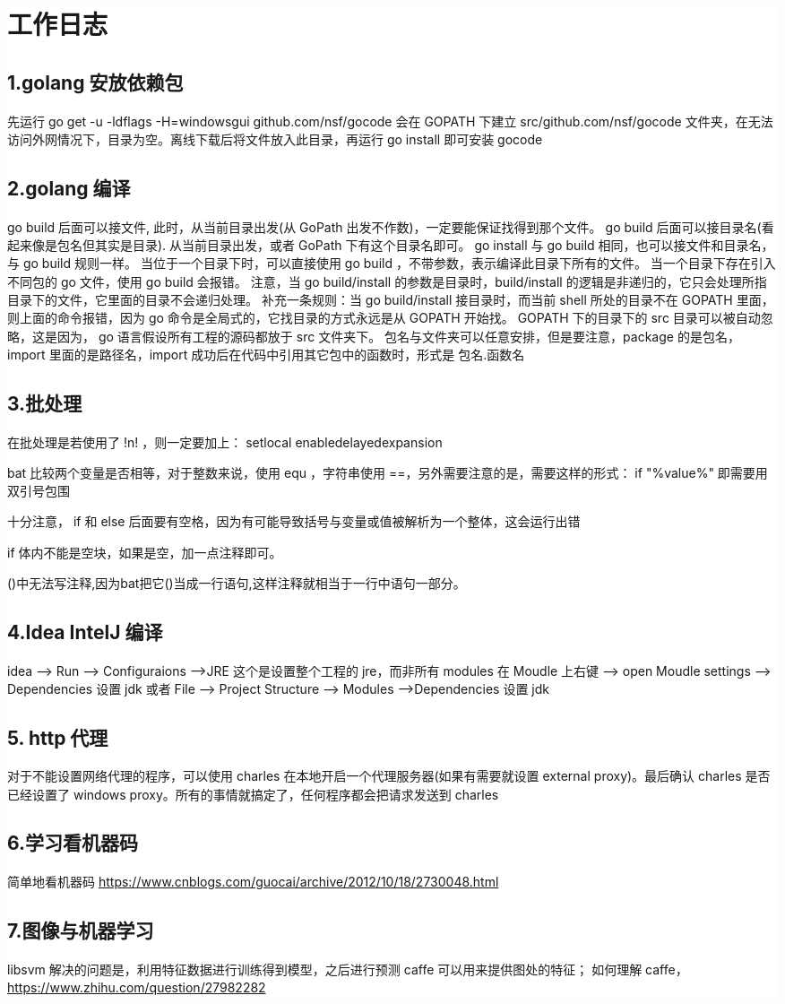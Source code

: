 # 工作日志
## 1.golang 安放依赖包
先运行 go get -u -ldflags -H=windowsgui github.com/nsf/gocode 
会在 GOPATH 下建立 src/github.com/nsf/gocode 文件夹，在无法访问外网情况下，目录为空。离线下载后将文件放入此目录，再运行 go install 即可安装  gocode

## 2.golang 编译
go build 后面可以接文件, 此时，从当前目录出发(从 GoPath 出发不作数)，一定要能保证找得到那个文件。
go build 后面可以接目录名(看起来像是包名但其实是目录). 从当前目录出发，或者 GoPath 下有这个目录名即可。
go install 与 go build 相同，也可以接文件和目录名，与 go build 规则一样。
当位于一个目录下时，可以直接使用 go build ，不带参数，表示编译此目录下所有的文件。
当一个目录下存在引入不同包的 go 文件，使用 go build 会报错。
注意，当 go build/install 的参数是目录时，build/install 的逻辑是非递归的，它只会处理所指目录下的文件，它里面的目录不会递归处理。
补充一条规则：当 go build/install  接目录时，而当前 shell 所处的目录不在 GOPATH 里面，则上面的命令报错，因为 go 命令是全局式的，它找目录的方式永远是从 GOPATH 开始找。
GOPATH 下的目录下的 src 目录可以被自动忽略，这是因为， go 语言假设所有工程的源码都放于 src 文件夹下。
包名与文件夹可以任意安排，但是要注意，package 的是包名，import 里面的是路径名，import 成功后在代码中引用其它包中的函数时，形式是 包名.函数名

## 3.批处理
在批处理是若使用了 !n! ，则一定要加上： setlocal enabledelayedexpansion

bat 比较两个变量是否相等，对于整数来说，使用 equ ，字符串使用 ==，另外需要注意的是，需要这样的形式：
if "%value%"
即需要用双引号包围

十分注意， if 和 else 后面要有空格，因为有可能导致括号与变量或值被解析为一个整体，这会运行出错

if 体内不能是空块，如果是空，加一点注释即可。

()中无法写注释,因为bat把它()当成一行语句,这样注释就相当于一行中语句一部分。

## 4.Idea IntelJ 编译
idea --> Run  --> Configuraions -->JRE 这个是设置整个工程的 jre，而非所有 modules
在 Moudle 上右键 --> open Moudle settings --> Dependencies 设置 jdk
或者 File --> Project Structure --> Modules -->Dependencies 设置 jdk

## 5. http 代理
对于不能设置网络代理的程序，可以使用 charles 在本地开启一个代理服务器(如果有需要就设置 external proxy)。最后确认 charles 是否已经设置了 windows proxy。所有的事情就搞定了，任何程序都会把请求发送到 charles

## 6.学习看机器码
简单地看机器码
https://www.cnblogs.com/guocai/archive/2012/10/18/2730048.html

## 7.图像与机器学习
libsvm 解决的问题是，利用特征数据进行训练得到模型，之后进行预测
caffe 可以用来提供图处的特征； 如何理解  caffe，https://www.zhihu.com/question/27982282
